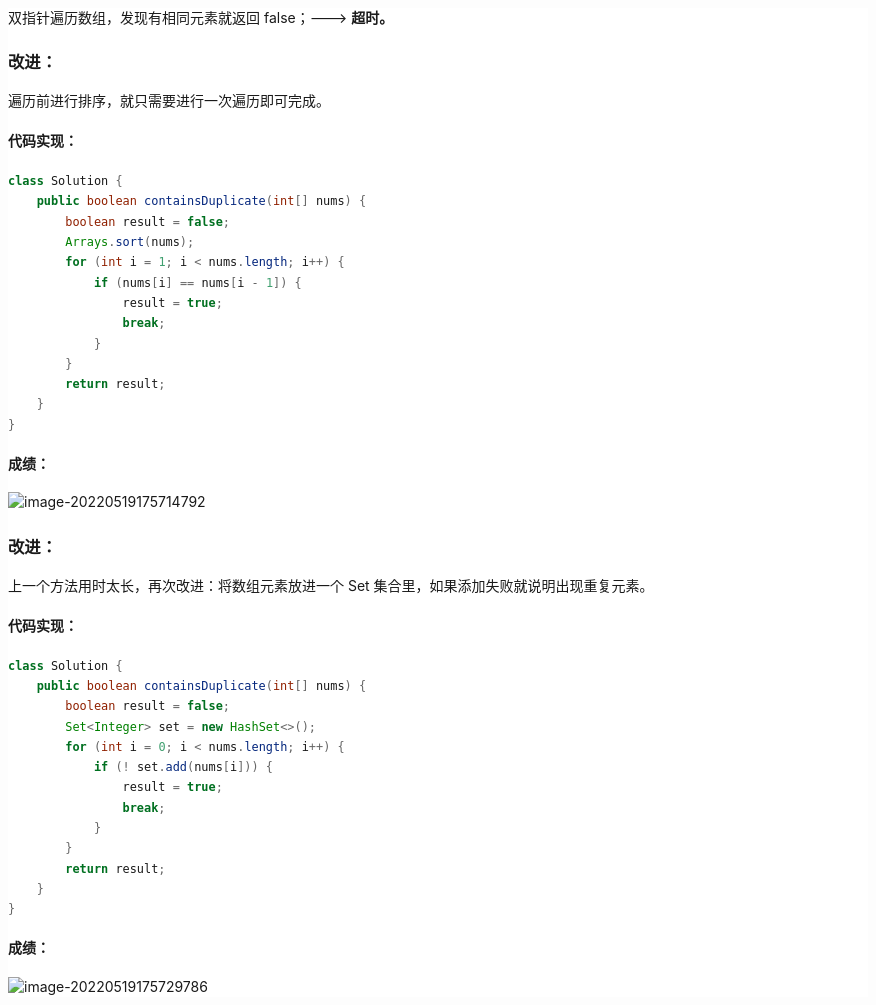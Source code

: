 双指针遍历数组，发现有相同元素就返回 false；---> **超时。**

### 改进：

遍历前进行排序，就只需要进行一次遍历即可完成。

#### 代码实现：

```java
class Solution {
    public boolean containsDuplicate(int[] nums) {
        boolean result = false;
        Arrays.sort(nums);
        for (int i = 1; i < nums.length; i++) {
            if (nums[i] == nums[i - 1]) {
                result = true;
                break;
            }
        }
        return result;
    }
}
```

#### 成绩：

![image-20220519175714792](https://cdn.jsdelivr.net/gh/zrgzs/images@main/images/2024%2F07%2F31%2F09-36-03-b048f6a04743be15ff1805049d6ebd40-image-20220519175714792-4659ac.png)

### 改进：

上一个方法用时太长，再次改进：将数组元素放进一个 Set 集合里，如果添加失败就说明出现重复元素。

#### 代码实现：

```java
class Solution {
    public boolean containsDuplicate(int[] nums) {
        boolean result = false;
        Set<Integer> set = new HashSet<>();
        for (int i = 0; i < nums.length; i++) {
            if (! set.add(nums[i])) {
                result = true;
                break;
            }
        }
        return result;
    }
}
```

#### 成绩：

![image-20220519175729786](https://cdn.jsdelivr.net/gh/zrgzs/images@main/images/2024%2F07%2F31%2F09-36-03-18c7fdde4d9395fa99f748fd02f8caaa-image-20220519175729786-d504be.png)
